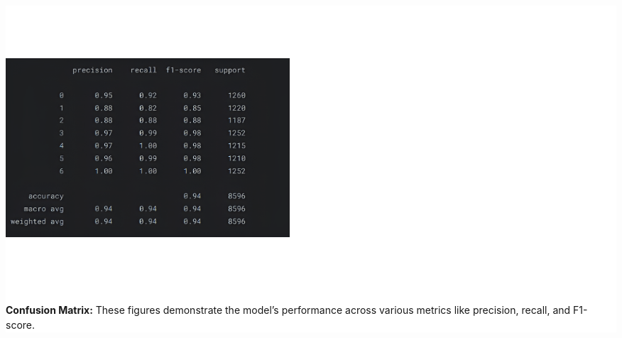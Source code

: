 <img src="assets/classification_report.png" alt="classification_report" width="400" height="400"/>

**Confusion Matrix:**
These figures demonstrate the model’s performance across various metrics like precision, recall, and F1-score.
